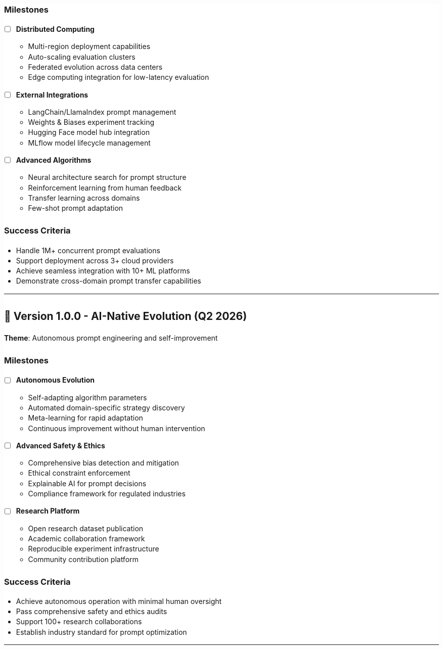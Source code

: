 ### Milestones
- [ ] **Distributed Computing**
  - Multi-region deployment capabilities
  - Auto-scaling evaluation clusters
  - Federated evolution across data centers
  - Edge computing integration for low-latency evaluation

- [ ] **External Integrations**
  - LangChain/LlamaIndex prompt management
  - Weights & Biases experiment tracking
  - Hugging Face model hub integration
  - MLflow model lifecycle management

- [ ] **Advanced Algorithms**
  - Neural architecture search for prompt structure
  - Reinforcement learning from human feedback
  - Transfer learning across domains
  - Few-shot prompt adaptation

### Success Criteria
- Handle 1M+ concurrent prompt evaluations
- Support deployment across 3+ cloud providers
- Achieve seamless integration with 10+ ML platforms
- Demonstrate cross-domain prompt transfer capabilities

---

## 🧠 Version 1.0.0 - AI-Native Evolution (Q2 2026)
**Theme**: Autonomous prompt engineering and self-improvement

### Milestones
- [ ] **Autonomous Evolution**
  - Self-adapting algorithm parameters
  - Automated domain-specific strategy discovery
  - Meta-learning for rapid adaptation
  - Continuous improvement without human intervention

- [ ] **Advanced Safety & Ethics**
  - Comprehensive bias detection and mitigation
  - Ethical constraint enforcement
  - Explainable AI for prompt decisions
  - Compliance framework for regulated industries

- [ ] **Research Platform**
  - Open research dataset publication
  - Academic collaboration framework
  - Reproducible experiment infrastructure
  - Community contribution platform

### Success Criteria
- Achieve autonomous operation with minimal human oversight
- Pass comprehensive safety and ethics audits
- Support 100+ research collaborations
- Establish industry standard for prompt optimization

---